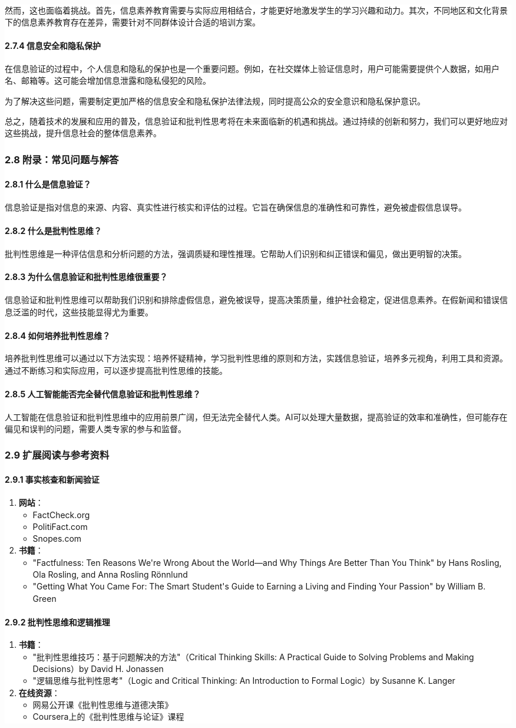 然而，这也面临着挑战。首先，信息素养教育需要与实际应用相结合，才能更好地激发学生的学习兴趣和动力。其次，不同地区和文化背景下的信息素养教育存在差异，需要针对不同群体设计合适的培训方案。

#### 2.7.4 信息安全和隐私保护

在信息验证的过程中，个人信息和隐私的保护也是一个重要问题。例如，在社交媒体上验证信息时，用户可能需要提供个人数据，如用户名、邮箱等。这可能会增加信息泄露和隐私侵犯的风险。

为了解决这些问题，需要制定更加严格的信息安全和隐私保护法律法规，同时提高公众的安全意识和隐私保护意识。

总之，随着技术的发展和应用的普及，信息验证和批判性思考将在未来面临新的机遇和挑战。通过持续的创新和努力，我们可以更好地应对这些挑战，提升信息社会的整体信息素养。

### 2.8 附录：常见问题与解答

#### 2.8.1 什么是信息验证？

信息验证是指对信息的来源、内容、真实性进行核实和评估的过程。它旨在确保信息的准确性和可靠性，避免被虚假信息误导。

#### 2.8.2 什么是批判性思维？

批判性思维是一种评估信息和分析问题的方法，强调质疑和理性推理。它帮助人们识别和纠正错误和偏见，做出更明智的决策。

#### 2.8.3 为什么信息验证和批判性思维很重要？

信息验证和批判性思维可以帮助我们识别和排除虚假信息，避免被误导，提高决策质量，维护社会稳定，促进信息素养。在假新闻和错误信息泛滥的时代，这些技能显得尤为重要。

#### 2.8.4 如何培养批判性思维？

培养批判性思维可以通过以下方法实现：培养怀疑精神，学习批判性思维的原则和方法，实践信息验证，培养多元视角，利用工具和资源。通过不断练习和实际应用，可以逐步提高批判性思维的技能。

#### 2.8.5 人工智能能否完全替代信息验证和批判性思维？

人工智能在信息验证和批判性思维中的应用前景广阔，但无法完全替代人类。AI可以处理大量数据，提高验证的效率和准确性，但可能存在偏见和误判的问题，需要人类专家的参与和监督。

### 2.9 扩展阅读与参考资料

#### 2.9.1 事实核查和新闻验证

1. **网站**：
   - FactCheck.org
   - PolitiFact.com
   - Snopes.com
2. **书籍**：
   - "Factfulness: Ten Reasons We're Wrong About the World—and Why Things Are Better Than You Think" by Hans Rosling, Ola Rosling, and Anna Rosling Rönnlund
   - "Getting What You Came For: The Smart Student's Guide to Earning a Living and Finding Your Passion" by William B. Green

#### 2.9.2 批判性思维和逻辑推理

1. **书籍**：
   - "批判性思维技巧：基于问题解决的方法"（Critical Thinking Skills: A Practical Guide to Solving Problems and Making Decisions）by David H. Jonassen
   - "逻辑思维与批判性思考"（Logic and Critical Thinking: An Introduction to Formal Logic）by Susanne K. Langer
2. **在线资源**：
   - 网易公开课《批判性思维与道德决策》
   - Coursera上的《批判性思维与论证》课程
